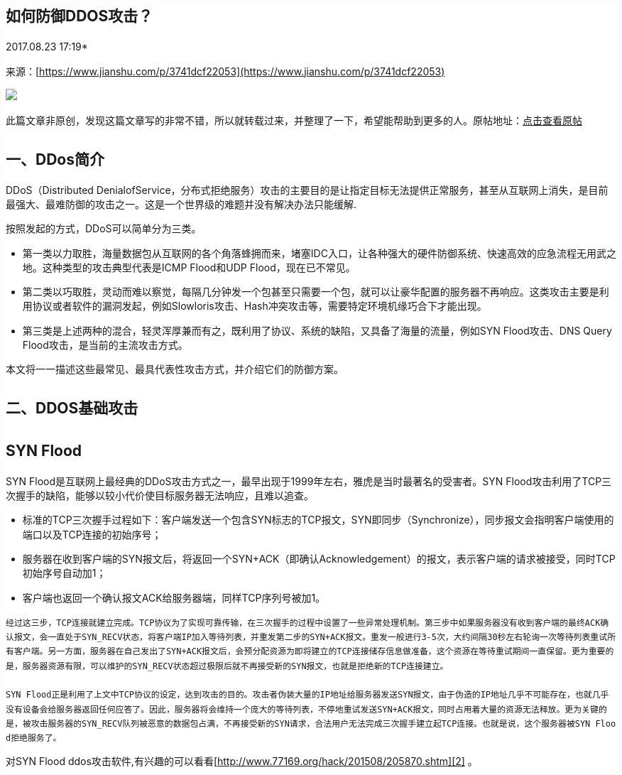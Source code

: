 ## 如何防御DDOS攻击？

2017.08.23 17:19*

来源：[https://www.jianshu.com/p/3741dcf22053](https://www.jianshu.com/p/3741dcf22053)




![][0]


此篇文章非原创，发现这篇文章写的非常不错，所以就转载过来，并整理了一下，希望能帮助到更多的人。原帖地址：[点击查看原帖][1]
## 一、DDos简介

DDoS（Distributed DenialofService，分布式拒绝服务）攻击的主要目的是让指定目标无法提供正常服务，甚至从互联网上消失，是目前最强大、最难防御的攻击之一。这是一个世界级的难题并没有解决办法只能缓解.

按照发起的方式，DDoS可以简单分为三类。


* 第一类以力取胜，海量数据包从互联网的各个角落蜂拥而来，堵塞IDC入口，让各种强大的硬件防御系统、快速高效的应急流程无用武之地。这种类型的攻击典型代表是ICMP Flood和UDP Flood，现在已不常见。

* 第二类以巧取胜，灵动而难以察觉，每隔几分钟发一个包甚至只需要一个包，就可以让豪华配置的服务器不再响应。这类攻击主要是利用协议或者软件的漏洞发起，例如Slowloris攻击、Hash冲突攻击等，需要特定环境机缘巧合下才能出现。

* 第三类是上述两种的混合，轻灵浑厚兼而有之，既利用了协议、系统的缺陷，又具备了海量的流量，例如SYN Flood攻击、DNS Query Flood攻击，是当前的主流攻击方式。


本文将一一描述这些最常见、最具代表性攻击方式，并介绍它们的防御方案。
## 二、DDOS基础攻击
## SYN Flood

SYN Flood是互联网上最经典的DDoS攻击方式之一，最早出现于1999年左右，雅虎是当时最著名的受害者。SYN Flood攻击利用了TCP三次握手的缺陷，能够以较小代价使目标服务器无法响应，且难以追查。


* 标准的TCP三次握手过程如下：客户端发送一个包含SYN标志的TCP报文，SYN即同步（Synchronize），同步报文会指明客户端使用的端口以及TCP连接的初始序号；

* 服务器在收到客户端的SYN报文后，将返回一个SYN+ACK（即确认Acknowledgement）的报文，表示客户端的请求被接受，同时TCP初始序号自动加1；

* 客户端也返回一个确认报文ACK给服务器端，同样TCP序列号被加1。

```
经过这三步，TCP连接就建立完成。TCP协议为了实现可靠传输，在三次握手的过程中设置了一些异常处理机制。第三步中如果服务器没有收到客户端的最终ACK确认报文，会一直处于SYN_RECV状态，将客户端IP加入等待列表，并重发第二步的SYN+ACK报文。重发一般进行3-5次，大约间隔30秒左右轮询一次等待列表重试所有客户端。另一方面，服务器在自己发出了SYN+ACK报文后，会预分配资源为即将建立的TCP连接储存信息做准备，这个资源在等待重试期间一直保留。更为重要的是，服务器资源有限，可以维护的SYN_RECV状态超过极限后就不再接受新的SYN报文，也就是拒绝新的TCP连接建立。

SYN Flood正是利用了上文中TCP协议的设定，达到攻击的目的。攻击者伪装大量的IP地址给服务器发送SYN报文，由于伪造的IP地址几乎不可能存在，也就几乎没有设备会给服务器返回任何应答了。因此，服务器将会维持一个庞大的等待列表，不停地重试发送SYN+ACK报文，同时占用着大量的资源无法释放。更为关键的是，被攻击服务器的SYN_RECV队列被恶意的数据包占满，不再接受新的SYN请求，合法用户无法完成三次握手建立起TCP连接。也就是说，这个服务器被SYN Flood拒绝服务了。

```

对SYN Flood ddos攻击软件,有兴趣的可以看看[http://www.77169.org/hack/201508/205870.shtm][2] 。


[1]: https://link.jianshu.com?t=http://www.ijiandao.com/safe/cto/15952.html
[2]: https://link.jianshu.com?t=http://www.77169.org/hack/201508/205870.shtm
[3]: https://link.jianshu.com?t=https://www.zhihu.com/question/19581905
[0]: http://oncunzs2y.bkt.clouddn.com/img/jpg/github.pages_7_DdosDDOS2.PNG